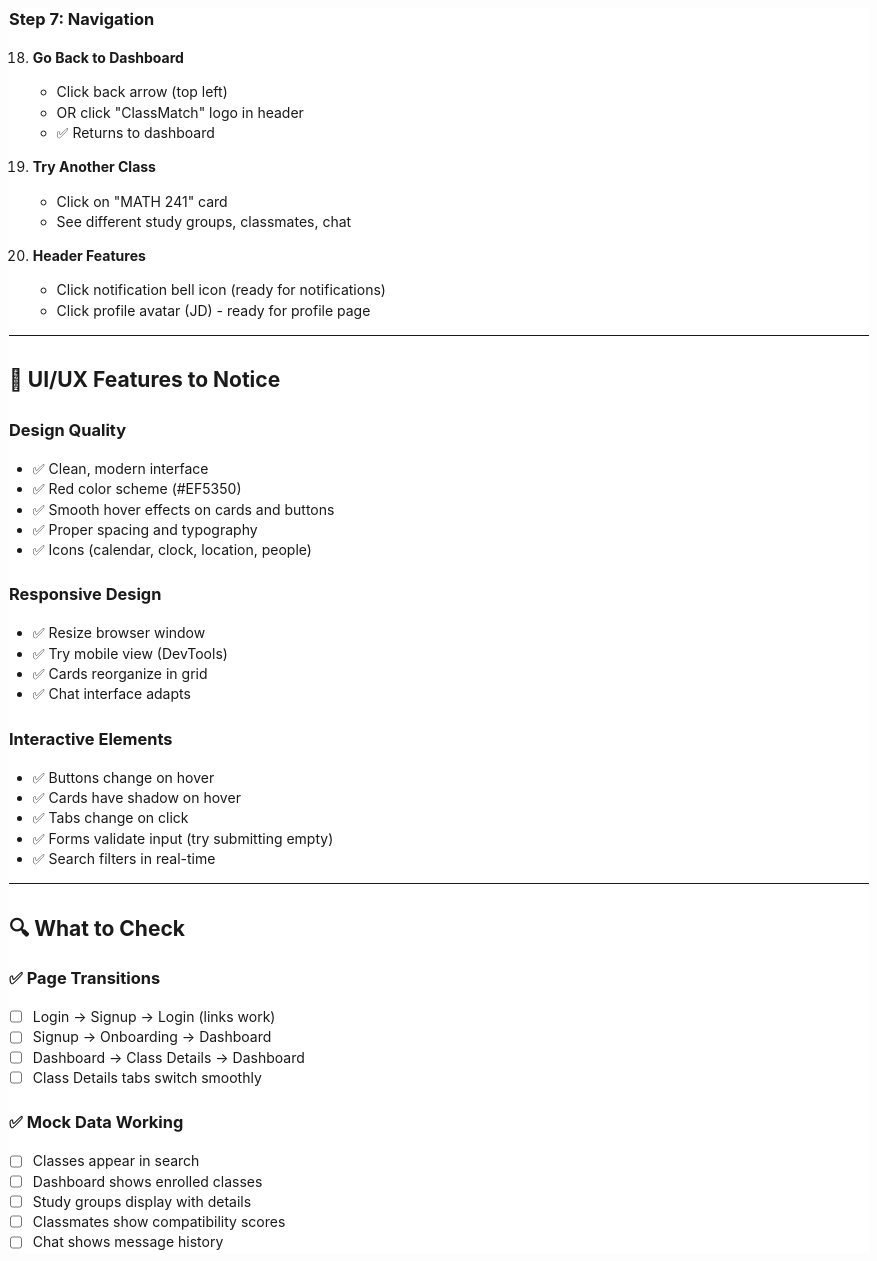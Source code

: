 ### Step 7: Navigation
18. **Go Back to Dashboard**
    - Click back arrow (top left)
    - OR click "ClassMatch" logo in header
    - ✅ Returns to dashboard
    
19. **Try Another Class**
    - Click on "MATH 241" card
    - See different study groups, classmates, chat
    
20. **Header Features**
    - Click notification bell icon (ready for notifications)
    - Click profile avatar (JD) - ready for profile page

---

## 🎨 UI/UX Features to Notice

### Design Quality
- ✅ Clean, modern interface
- ✅ Red color scheme (#EF5350)
- ✅ Smooth hover effects on cards and buttons
- ✅ Proper spacing and typography
- ✅ Icons (calendar, clock, location, people)

### Responsive Design
- ✅ Resize browser window
- ✅ Try mobile view (DevTools)
- ✅ Cards reorganize in grid
- ✅ Chat interface adapts

### Interactive Elements
- ✅ Buttons change on hover
- ✅ Cards have shadow on hover
- ✅ Tabs change on click
- ✅ Forms validate input (try submitting empty)
- ✅ Search filters in real-time

---

## 🔍 What to Check

### ✅ Page Transitions
- [ ] Login → Signup → Login (links work)
- [ ] Signup → Onboarding → Dashboard
- [ ] Dashboard → Class Details → Dashboard
- [ ] Class Details tabs switch smoothly

### ✅ Mock Data Working
- [ ] Classes appear in search
- [ ] Dashboard shows enrolled classes
- [ ] Study groups display with details
- [ ] Classmates show compatibility scores
- [ ] Chat shows message history
